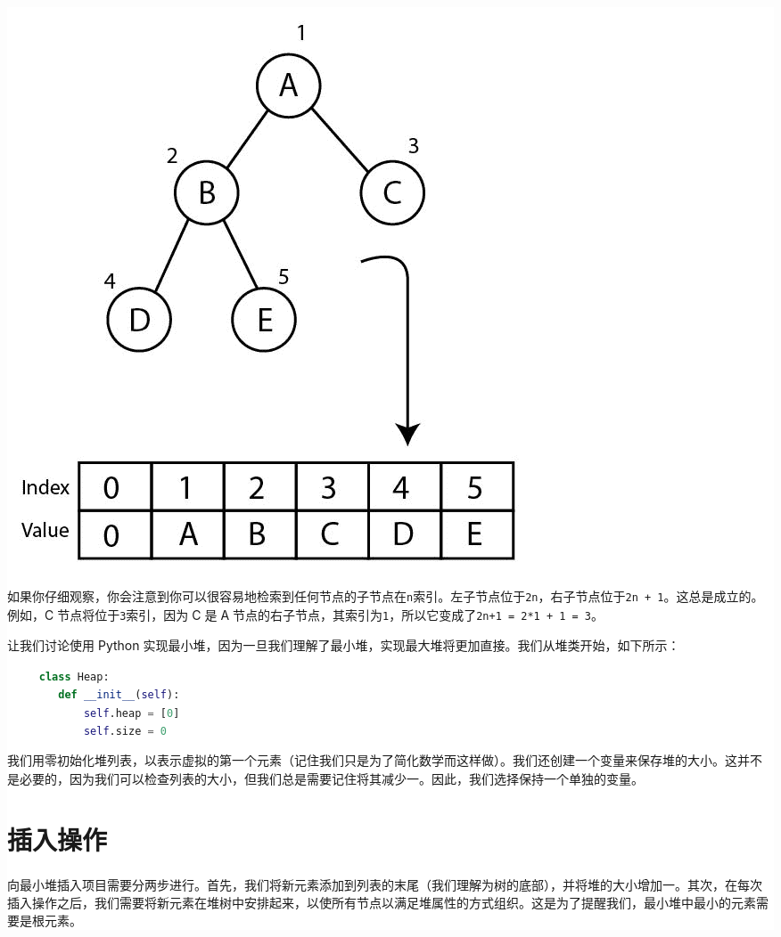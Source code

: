![](img/8ddea893-9e46-4226-9160-4fcdd911daef.png)

如果你仔细观察，你会注意到你可以很容易地检索到任何节点的子节点在`n`索引。左子节点位于`2n`，右子节点位于`2n + 1`。这总是成立的。例如，C 节点将位于`3`索引，因为 C 是 A 节点的右子节点，其索引为`1`，所以它变成了`2n+1 = 2*1 + 1 = 3`。

让我们讨论使用 Python 实现最小堆，因为一旦我们理解了最小堆，实现最大堆将更加直接。我们从堆类开始，如下所示：

```py
     class Heap: 
        def __init__(self): 
            self.heap = [0] 
            self.size = 0 
```

我们用零初始化堆列表，以表示虚拟的第一个元素（记住我们只是为了简化数学而这样做）。我们还创建一个变量来保存堆的大小。这并不是必要的，因为我们可以检查列表的大小，但我们总是需要记住将其减少一。因此，我们选择保持一个单独的变量。

# 插入操作

向最小堆插入项目需要分两步进行。首先，我们将新元素添加到列表的末尾（我们理解为树的底部），并将堆的大小增加一。其次，在每次插入操作之后，我们需要将新元素在堆树中安排起来，以使所有节点以满足堆属性的方式组织。这是为了提醒我们，最小堆中最小的元素需要是根元素。
